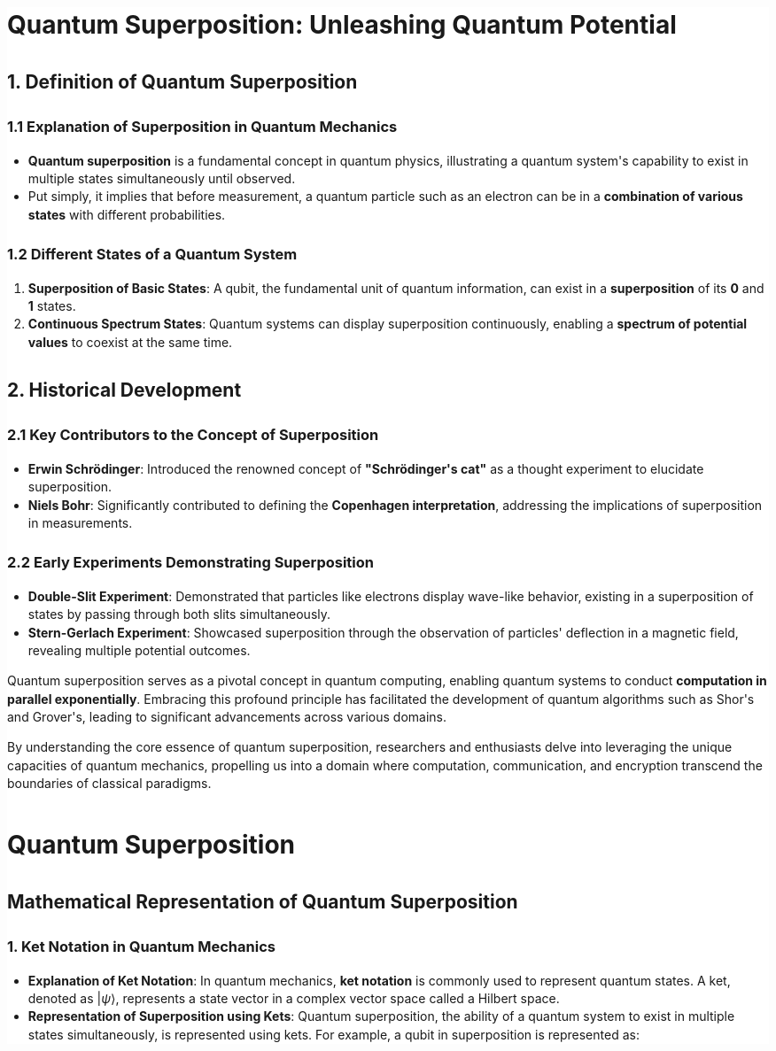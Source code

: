 
# Quantum Superposition: Unleashing Quantum Potential

## 1. Definition of Quantum Superposition

### 1.1 Explanation of Superposition in Quantum Mechanics
- **Quantum superposition** is a fundamental concept in quantum physics, illustrating a quantum system's capability to exist in multiple states simultaneously until observed.
- Put simply, it implies that before measurement, a quantum particle such as an electron can be in a **combination of various states** with different probabilities.

### 1.2 Different States of a Quantum System
1. **Superposition of Basic States**: A qubit, the fundamental unit of quantum information, can exist in a **superposition** of its **0** and **1** states.
2. **Continuous Spectrum States**: Quantum systems can display superposition continuously, enabling a **spectrum of potential values** to coexist at the same time.

## 2. Historical Development

### 2.1 Key Contributors to the Concept of Superposition
- **Erwin Schrödinger**: Introduced the renowned concept of **"Schrödinger's cat"** as a thought experiment to elucidate superposition.
- **Niels Bohr**: Significantly contributed to defining the **Copenhagen interpretation**, addressing the implications of superposition in measurements.

### 2.2 Early Experiments Demonstrating Superposition
- **Double-Slit Experiment**: Demonstrated that particles like electrons display wave-like behavior, existing in a superposition of states by passing through both slits simultaneously.
- **Stern-Gerlach Experiment**: Showcased superposition through the observation of particles' deflection in a magnetic field, revealing multiple potential outcomes.

Quantum superposition serves as a pivotal concept in quantum computing, enabling quantum systems to conduct **computation in parallel exponentially**. Embracing this profound principle has facilitated the development of quantum algorithms such as Shor's and Grover's, leading to significant advancements across various domains.

By understanding the core essence of quantum superposition, researchers and enthusiasts delve into leveraging the unique capacities of quantum mechanics, propelling us into a domain where computation, communication, and encryption transcend the boundaries of classical paradigms.
# Quantum Superposition

## Mathematical Representation of Quantum Superposition

### 1. Ket Notation in Quantum Mechanics
- **Explanation of Ket Notation**: In quantum mechanics, **ket notation** is commonly used to represent quantum states. A ket, denoted as $| \psi \rangle$, represents a state vector in a complex vector space called a Hilbert space.
- **Representation of Superposition using Kets**: Quantum superposition, the ability of a quantum system to exist in multiple states simultaneously, is represented using kets. For example, a qubit in superposition is represented as:
  